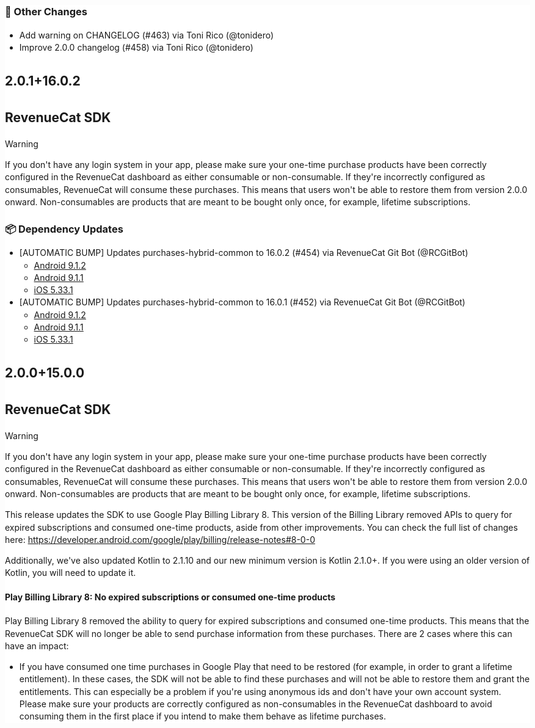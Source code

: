 ### 🔄 Other Changes
* Add warning on CHANGELOG (#463) via Toni Rico (@tonidero)
* Improve 2.0.0 changelog (#458) via Toni Rico (@tonidero)

## 2.0.1+16.0.2
## RevenueCat SDK
> [!WARNING]  
> If you don't have any login system in your app, please make sure your one-time purchase products have been correctly configured in the RevenueCat dashboard as either consumable or non-consumable. If they're incorrectly configured as consumables, RevenueCat will consume these purchases. This means that users won't be able to restore them from version 2.0.0 onward.
> Non-consumables are products that are meant to be bought only once, for example, lifetime subscriptions.

### 📦 Dependency Updates
* [AUTOMATIC BUMP] Updates purchases-hybrid-common to 16.0.2 (#454) via RevenueCat Git Bot (@RCGitBot)
  * [Android 9.1.2](https://github.com/RevenueCat/purchases-android/releases/tag/9.1.2)
  * [Android 9.1.1](https://github.com/RevenueCat/purchases-android/releases/tag/9.1.1)
  * [iOS 5.33.1](https://github.com/RevenueCat/purchases-ios/releases/tag/5.33.1)
* [AUTOMATIC BUMP] Updates purchases-hybrid-common to 16.0.1 (#452) via RevenueCat Git Bot (@RCGitBot)
  * [Android 9.1.2](https://github.com/RevenueCat/purchases-android/releases/tag/9.1.2)
  * [Android 9.1.1](https://github.com/RevenueCat/purchases-android/releases/tag/9.1.1)
  * [iOS 5.33.1](https://github.com/RevenueCat/purchases-ios/releases/tag/5.33.1)

## 2.0.0+15.0.0
## RevenueCat SDK

> [!WARNING]  
> If you don't have any login system in your app, please make sure your one-time purchase products have been correctly configured in the RevenueCat dashboard as either consumable or non-consumable. If they're incorrectly configured as consumables, RevenueCat will consume these purchases. This means that users won't be able to restore them from version 2.0.0 onward.
> Non-consumables are products that are meant to be bought only once, for example, lifetime subscriptions.

This release updates the SDK to use Google Play Billing Library 8. This version of the Billing Library removed APIs to query for expired subscriptions and consumed one-time products, aside from other improvements. You can check the full list of changes here: https://developer.android.com/google/play/billing/release-notes#8-0-0

Additionally, we've also updated Kotlin to 2.1.10 and our new minimum version is Kotlin 2.1.0+. If you were using an older version of Kotlin, you will need to update it.

#### Play Billing Library 8: No expired subscriptions or consumed one-time products
Play Billing Library 8 removed the ability to query for expired subscriptions and consumed one-time products. This means that the RevenueCat SDK will no longer be able to send purchase information from these purchases. There are 2 cases where this can have an impact:
- If you have consumed one time purchases in Google Play that need to be restored (for example, in order to grant a lifetime entitlement). In these cases, the SDK will not be able to find these purchases and will not be able to restore them and grant the entitlements. This can especially be a problem if you're using anonymous ids and don't have your own account system. Please make sure your products are correctly configured as non-consumables in the RevenueCat dashboard to avoid consuming them in the first place if you intend to make them behave as lifetime purchases.